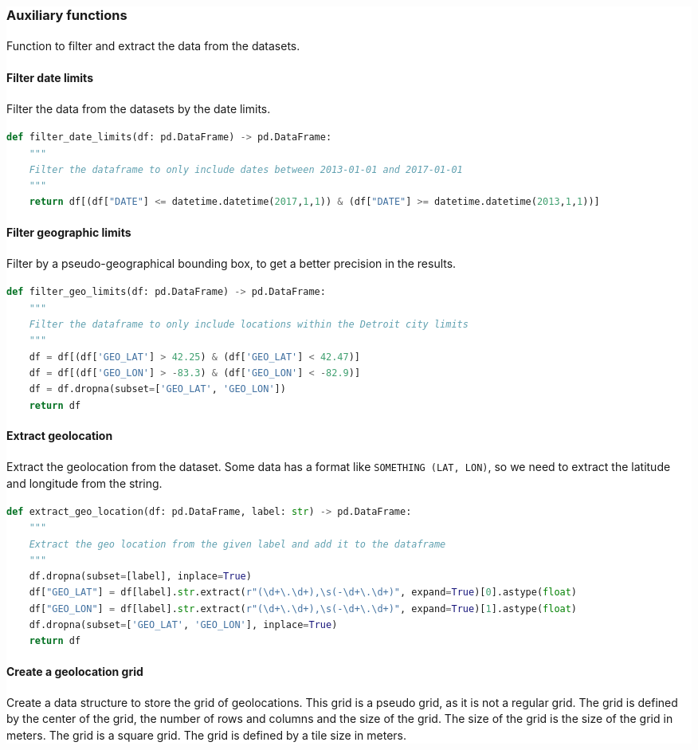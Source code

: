 ### Auxiliary functions
Function to filter and extract the data from the datasets.

#### Filter date limits
Filter the data from the datasets by the date limits.


```python
def filter_date_limits(df: pd.DataFrame) -> pd.DataFrame:
    """
    Filter the dataframe to only include dates between 2013-01-01 and 2017-01-01
    """
    return df[(df["DATE"] <= datetime.datetime(2017,1,1)) & (df["DATE"] >= datetime.datetime(2013,1,1))]
```

#### Filter geographic limits
Filter by a pseudo-geographical bounding box, to get a better precision in the results.


```python
def filter_geo_limits(df: pd.DataFrame) -> pd.DataFrame:
    """
    Filter the dataframe to only include locations within the Detroit city limits
    """
    df = df[(df['GEO_LAT'] > 42.25) & (df['GEO_LAT'] < 42.47)]
    df = df[(df['GEO_LON'] > -83.3) & (df['GEO_LON'] < -82.9)]
    df = df.dropna(subset=['GEO_LAT', 'GEO_LON'])
    return df
```

#### Extract geolocation
Extract the geolocation from the dataset. Some data has a format like ```SOMETHING (LAT, LON)```, so we need to extract the latitude and longitude from the string.


```python
def extract_geo_location(df: pd.DataFrame, label: str) -> pd.DataFrame:
    """
    Extract the geo location from the given label and add it to the dataframe
    """
    df.dropna(subset=[label], inplace=True)
    df["GEO_LAT"] = df[label].str.extract(r"(\d+\.\d+),\s(-\d+\.\d+)", expand=True)[0].astype(float)
    df["GEO_LON"] = df[label].str.extract(r"(\d+\.\d+),\s(-\d+\.\d+)", expand=True)[1].astype(float)
    df.dropna(subset=['GEO_LAT', 'GEO_LON'], inplace=True)
    return df
```

#### Create a geolocation grid
Create a data structure to store the grid of geolocations. This grid is a pseudo grid, as it is not a regular grid. The grid is defined by the center of the grid, the number of rows and columns and the size of the grid. The size of the grid is the size of the grid in meters. The grid is a square grid. The grid is defined by a tile size in meters.
